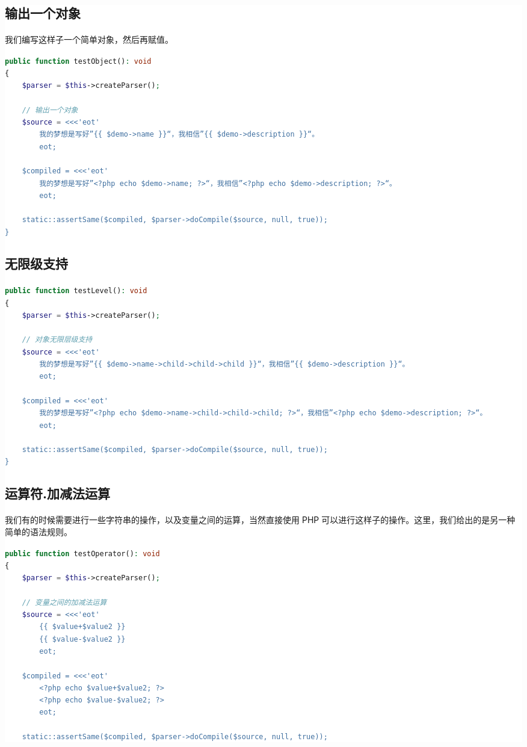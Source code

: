 ## 输出一个对象

我们编写这样子一个简单对象，然后再赋值。

``` php
public function testObject(): void
{
    $parser = $this->createParser();

    // 输出一个对象
    $source = <<<'eot'
        我的梦想是写好”{{ $demo->name }}“，我相信”{{ $demo->description }}“。
        eot;

    $compiled = <<<'eot'
        我的梦想是写好”<?php echo $demo->name; ?>“，我相信”<?php echo $demo->description; ?>“。
        eot;

    static::assertSame($compiled, $parser->doCompile($source, null, true));
}
```

## 无限级支持

``` php
public function testLevel(): void
{
    $parser = $this->createParser();

    // 对象无限层级支持
    $source = <<<'eot'
        我的梦想是写好”{{ $demo->name->child->child->child }}“，我相信”{{ $demo->description }}“。
        eot;

    $compiled = <<<'eot'
        我的梦想是写好”<?php echo $demo->name->child->child->child; ?>“，我相信”<?php echo $demo->description; ?>“。
        eot;

    static::assertSame($compiled, $parser->doCompile($source, null, true));
}
```

## 运算符.加减法运算

我们有的时候需要进行一些字符串的操作，以及变量之间的运算，当然直接使用 PHP 可以进行这样子的操作。这里，我们给出的是另一种简单的语法规则。

``` php
public function testOperator(): void
{
    $parser = $this->createParser();

    // 变量之间的加减法运算
    $source = <<<'eot'
        {{ $value+$value2 }}
        {{ $value-$value2 }}
        eot;

    $compiled = <<<'eot'
        <?php echo $value+$value2; ?>
        <?php echo $value-$value2; ?>
        eot;

    static::assertSame($compiled, $parser->doCompile($source, null, true));
```